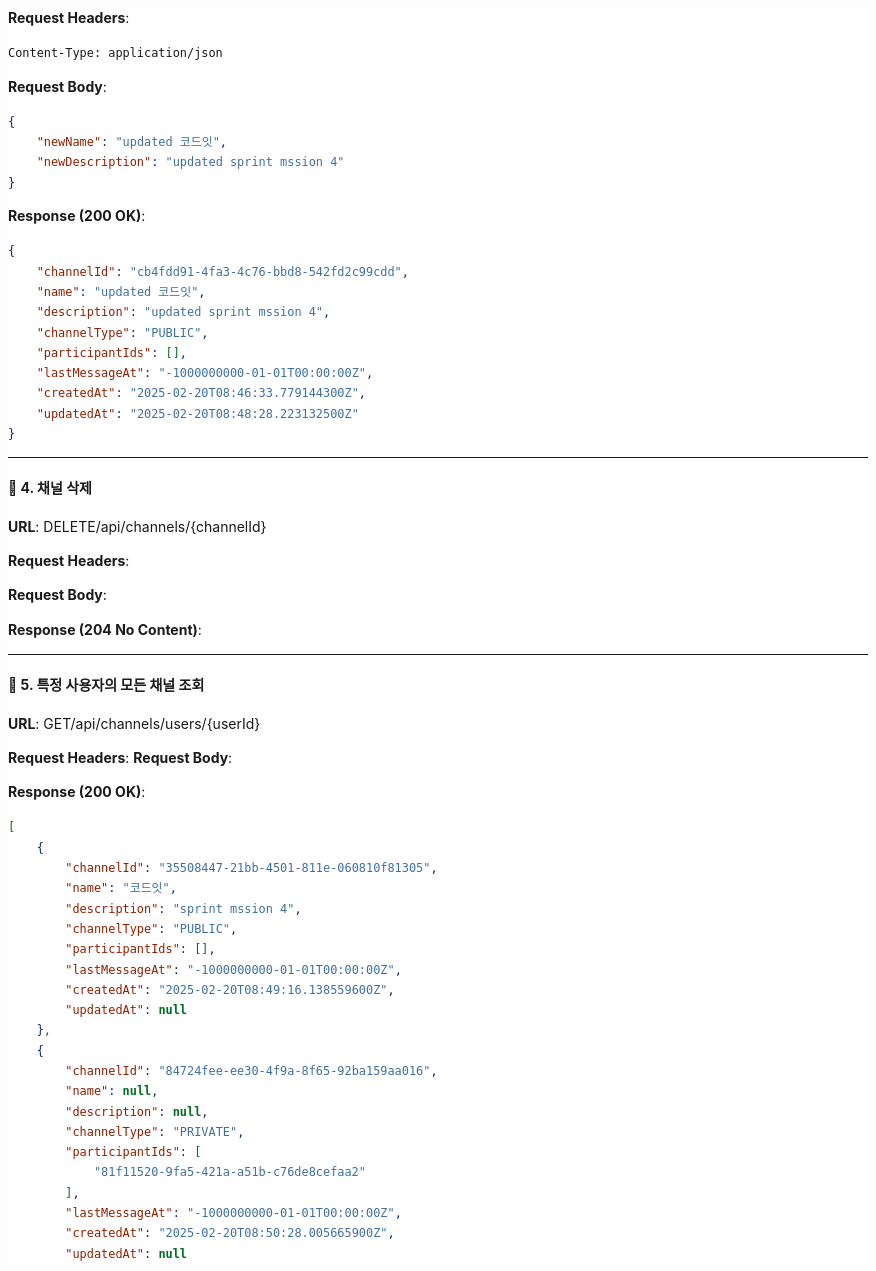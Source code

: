 **Request Headers**:
```http
Content-Type: application/json
```
**Request Body**:

```json
{
    "newName": "updated 코드잇",
    "newDescription": "updated sprint mssion 4"
}
```

**Response (200 OK)**:
```json
{
    "channelId": "cb4fdd91-4fa3-4c76-bbd8-542fd2c99cdd",
    "name": "updated 코드잇",
    "description": "updated sprint mssion 4",
    "channelType": "PUBLIC",
    "participantIds": [],
    "lastMessageAt": "-1000000000-01-01T00:00:00Z",
    "createdAt": "2025-02-20T08:46:33.779144300Z",
    "updatedAt": "2025-02-20T08:48:28.223132500Z"
}
```
---
#### 📝 4. 채널 삭제
**URL**: DELETE/api/channels/{channelId}

**Request Headers**:

**Request Body**:

**Response (204 No Content)**:

---
#### 📝 5. 특정 사용자의 모든 채널 조회
**URL**: GET/api/channels/users/{userId}

**Request Headers**:
**Request Body**:


**Response (200 OK)**:
```json
[
    {
        "channelId": "35508447-21bb-4501-811e-060810f81305",
        "name": "코드잇",
        "description": "sprint mssion 4",
        "channelType": "PUBLIC",
        "participantIds": [],
        "lastMessageAt": "-1000000000-01-01T00:00:00Z",
        "createdAt": "2025-02-20T08:49:16.138559600Z",
        "updatedAt": null
    },
    {
        "channelId": "84724fee-ee30-4f9a-8f65-92ba159aa016",
        "name": null,
        "description": null,
        "channelType": "PRIVATE",
        "participantIds": [
            "81f11520-9fa5-421a-a51b-c76de8cefaa2"
        ],
        "lastMessageAt": "-1000000000-01-01T00:00:00Z",
        "createdAt": "2025-02-20T08:50:28.005665900Z",
        "updatedAt": null
```